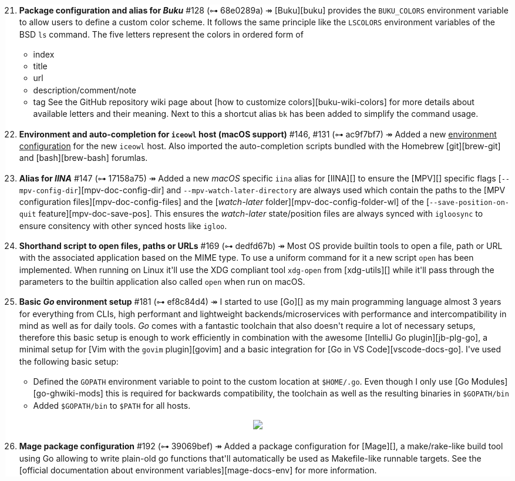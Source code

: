 21. **Package configuration and alias for _Buku_** #128 (⊶ 68e0289a)
    ↠ [Buku][buku] provides the `BUKU_COLORS` environment variable to allow users to define a custom color scheme. It follows the same principle like the `LSCOLORS` environment variables of the BSD `ls` command.
    The five letters represent the colors in ordered form of

    - index
    - title
    - url
    - description/comment/note
    - tag
      See the GitHub repository wiki page about [how to customize colors][buku-wiki-colors] for more details about available letters and their meaning.
      Next to this a shortcut alias `bk` has been added to simplify the command usage.

22. **Environment and auto-completion for `iceowl` host (macOS support)** #146, #131 (⊶ ac9f7bf7)
    ↠ Added a new [environment configuration](https://github.com/arcticicestudio/igloo/tree/83bbc2530dbb21f7e734aaa9e33898d7c4c67d50/snowblocks/bash/config/env) for the new `iceowl` host. Also imported the auto-completion scripts bundled with the Homebrew [git][brew-git] and [bash][brew-bash] forumlas.

23. **Alias for _IINA_** #147 (⊶ 17158a75)
    ↠ Added a new _macOS_ specific `iina` alias for [IINA][] to ensure the [MPV][] specific flags [`--mpv-config-dir`][mpv-doc-config-dir] and `--mpv-watch-later-directory` are always used which contain the paths to the [MPV configuration files][mpv-doc-config-files] and the [_watch-later_ folder][mpv-doc-config-folder-wl] of the [`--save-position-on-quit` feature][mpv-doc-save-pos]. This ensures the _watch-later_ state/position files are always synced with `igloosync` to ensure consitency with other synced hosts like `igloo`.

24. **Shorthand script to open files, paths or URLs** #169 (⊶ dedfd67b)
    ↠ Most OS provide builtin tools to open a file, path or URL with the associated application based on the MIME type. To use a uniform command for it a new script `open` has been implemented.
    When running on Linux it'll use the XDG compliant tool `xdg-open` from [xdg-utils][] while it'll pass through the parameters to the builtin application also called `open` when run on macOS.

25. **Basic _Go_ environment setup** #181 (⊶ ef8c84d4)
    ↠ I started to use [Go][] as my main programming language almost 3 years for everything from CLIs, high performant and lightweight backends/microservices with performance and intercompatibility in mind as well as for daily tools.
    _Go_ comes with a fantastic toolchain that also doesn't require a lot of necessary setups, therefore this basic setup is enough to work efficiently in combination with the awesome [IntelliJ Go plugin][jb-plg-go], a minimal setup for [Vim with the `govim` plugin][govim] and a basic integration for [Go in VS Code][vscode-docs-go].
    I've used the following basic setup:
    - Defined the `GOPATH` environment variable to point to the custom location at `$HOME/.go`. Even though I only use [Go Modules][go-ghwiki-mods] this is required for backwards compatibility, the toolchain as well as the resulting binaries in `$GOPATH/bin`
    - Added `$GOPATH/bin` to `$PATH` for all hosts.

<div align="center"><img src="https://magefile.org/images/gary.svg" width="140" /></div>

26. **Mage package configuration** #192 (⊶ 39069bef)
    ↠ Added a package configuration for [Mage][], a make/rake-like build tool using Go allowing to write plain-old go functions that'll automatically be used as Makefile-like runnable targets. See the [official documentation about environment variables][mage-docs-env] for more information.
